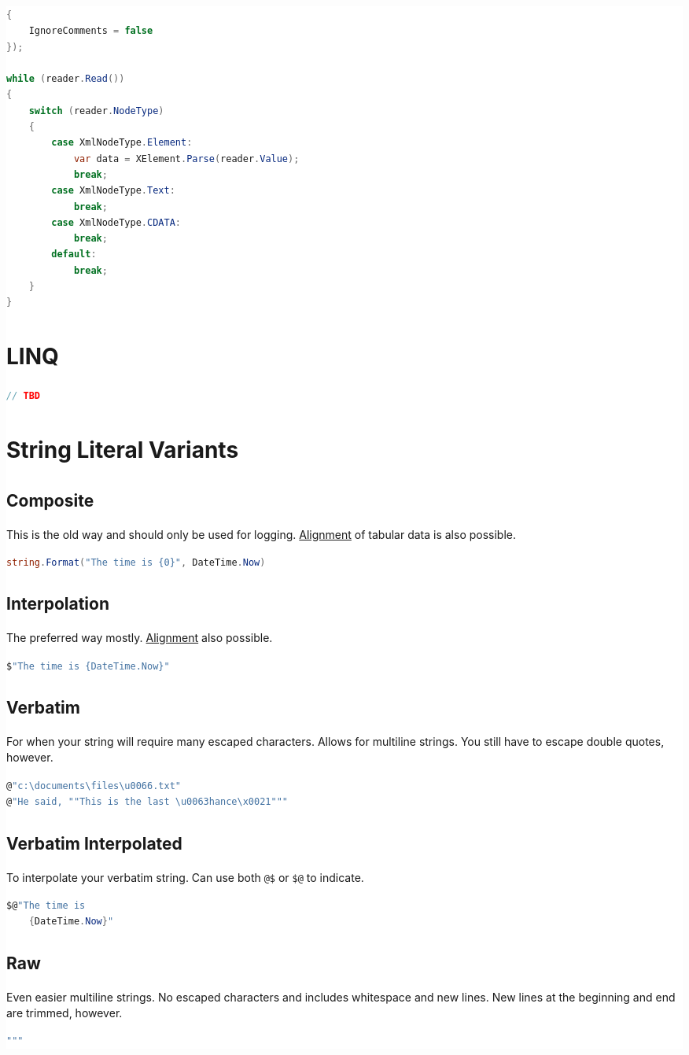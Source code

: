 ```csharp
{
	IgnoreComments = false
});

while (reader.Read())
{
	switch (reader.NodeType)
	{
		case XmlNodeType.Element:
			var data = XElement.Parse(reader.Value);
			break;
		case XmlNodeType.Text:
			break;
		case XmlNodeType.CDATA:
			break;
		default:
			break;
	}
}
```
# LINQ
```csharp
// TBD
```
# String Literal Variants
## Composite
This is the old way and should only be used for logging. [Alignment](https://learn.microsoft.com/en-us/dotnet/standard/base-types/composite-formatting#alignment-component) of tabular data is also possible.
```csharp
string.Format("The time is {0}", DateTime.Now)
```
## Interpolation
The preferred way mostly. [Alignment](https://learn.microsoft.com/en-us/dotnet/csharp/language-reference/tokens/interpolated#structure-of-an-interpolated-string) also possible.
```csharp
$"The time is {DateTime.Now}"
```
## Verbatim
For when your string will require many escaped characters. Allows for multiline strings. You still have to escape double quotes, however.
```csharp
@"c:\documents\files\u0066.txt"
@"He said, ""This is the last \u0063hance\x0021"""
```
## Verbatim Interpolated
To interpolate your verbatim string. Can use both `@$` or `$@` to indicate.
```csharp
$@"The time is
    {DateTime.Now}"
```
## Raw
Even easier multiline strings. No escaped characters and includes whitespace and new lines. New lines at the beginning and end are trimmed, however.
```csharp
"""
```